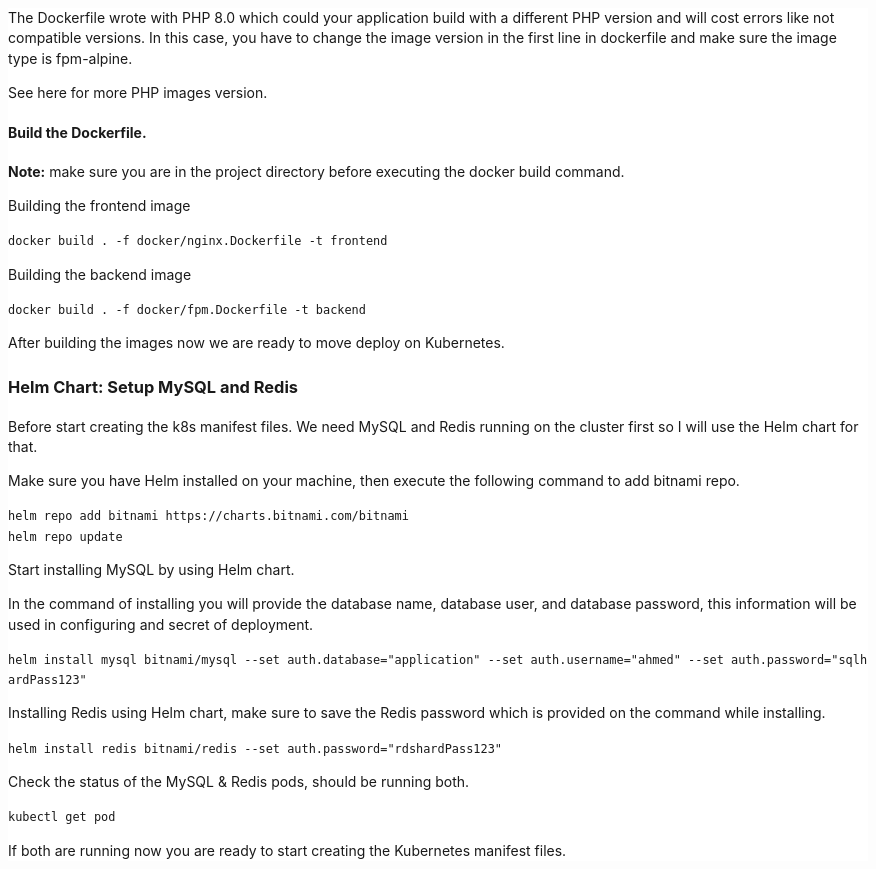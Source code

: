 The Dockerfile wrote with PHP 8.0 which could your application build with a different PHP version and will cost errors like not compatible versions. In this case, you have to change the image version in the first line in dockerfile and make sure the image type is fpm-alpine.

See here for more PHP images version.

#### Build the Dockerfile.

<b>Note:</b> make sure you are in the project directory before executing the docker build command.

Building the frontend image

```
docker build . -f docker/nginx.Dockerfile -t frontend
```

Building the backend image

```
docker build . -f docker/fpm.Dockerfile -t backend
```

After building the images now we are ready to move deploy on Kubernetes.


### Helm Chart: Setup MySQL and Redis
Before start creating the k8s manifest files. We need MySQL and Redis running on the cluster first so I will use the Helm chart for that.

Make sure you have Helm installed on your machine, then execute the following command to add bitnami repo.

```
helm repo add bitnami https://charts.bitnami.com/bitnami
helm repo update
```

Start installing MySQL by using Helm chart.

In the command of installing you will provide the database name, database user, and database password, this information will be used in configuring and secret of deployment.

```
helm install mysql bitnami/mysql --set auth.database="application" --set auth.username="ahmed" --set auth.password="sqlhardPass123"
```

Installing Redis using Helm chart, make sure to save the Redis password which is provided on the command while installing.

```
helm install redis bitnami/redis --set auth.password="rdshardPass123"
```

Check the status of the MySQL & Redis pods, should be running both.

```
kubectl get pod
```
If both are running now you are ready to start creating the Kubernetes manifest files.
